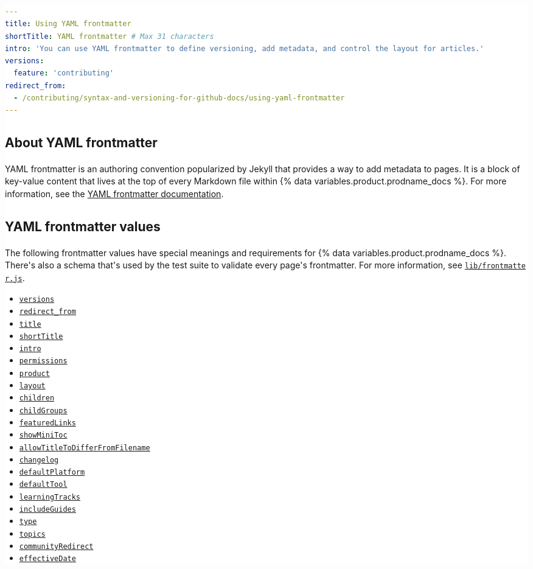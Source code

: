 ```yaml
---
title: Using YAML frontmatter
shortTitle: YAML frontmatter # Max 31 characters
intro: 'You can use YAML frontmatter to define versioning, add metadata, and control the layout for articles.'
versions:
  feature: 'contributing'
redirect_from:
  - /contributing/syntax-and-versioning-for-github-docs/using-yaml-frontmatter
---
```


## About YAML frontmatter

YAML frontmatter is an authoring convention popularized by Jekyll that provides a way to add metadata to pages.
It is a block of key-value content that lives at the top of every Markdown file within {% data variables.product.prodname_docs %}. For more information, see the [YAML frontmatter documentation](https://jekyllrb.com/docs/front-matter/).

## YAML frontmatter values

The following frontmatter values have special meanings and requirements for {% data variables.product.prodname_docs %}.
There's also a schema that's used by the test suite to validate every page's frontmatter.
For more information, see [`lib/frontmatter.js`](https://github.com/github/docs/blob/main/src/frame/lib/frontmatter.js).

* [`versions`](#versions)
* [`redirect_from`](#redirect_from)
* [`title`](#title)
* [`shortTitle`](#shorttitle)
* [`intro`](#intro)
* [`permissions`](#permissions)
* [`product`](#product)
* [`layout`](#layout)
* [`children`](#children)
* [`childGroups`](#childgroups)
* [`featuredLinks`](#featuredlinks)
* [`showMiniToc`](#showminitoc)
* [`allowTitleToDifferFromFilename`](#allowtitletodifferfromfilename)
* [`changelog`](#changelog)
* [`defaultPlatform`](#defaultplatform)
* [`defaultTool`](#defaulttool)
* [`learningTracks`](#learningtracks)
* [`includeGuides`](#includeguides)
* [`type`](#type)
* [`topics`](#topics)
* [`communityRedirect`](#communityredirect)
* [`effectiveDate`](#effectivedate)
